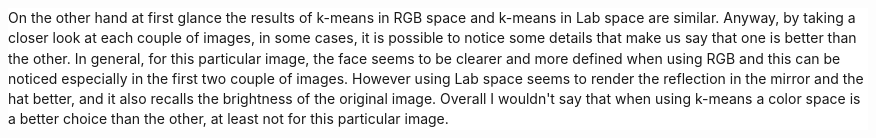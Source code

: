 On the other hand at first glance the results of k-means in RGB space and k-means in Lab space are similar. Anyway, by taking a closer look at each couple of images, in some cases, it is possible to notice some details that make us say that one is better than the other. In general, for this particular image, the face seems to be clearer and more defined when using RGB and this can be noticed especially in the first two couple of images. However using Lab space seems to render the reflection in the mirror and the hat better, and it also recalls the brightness of the original image. Overall I wouldn't say that when using k-means a color space is a better choice than the other, at least not for this particular image.
